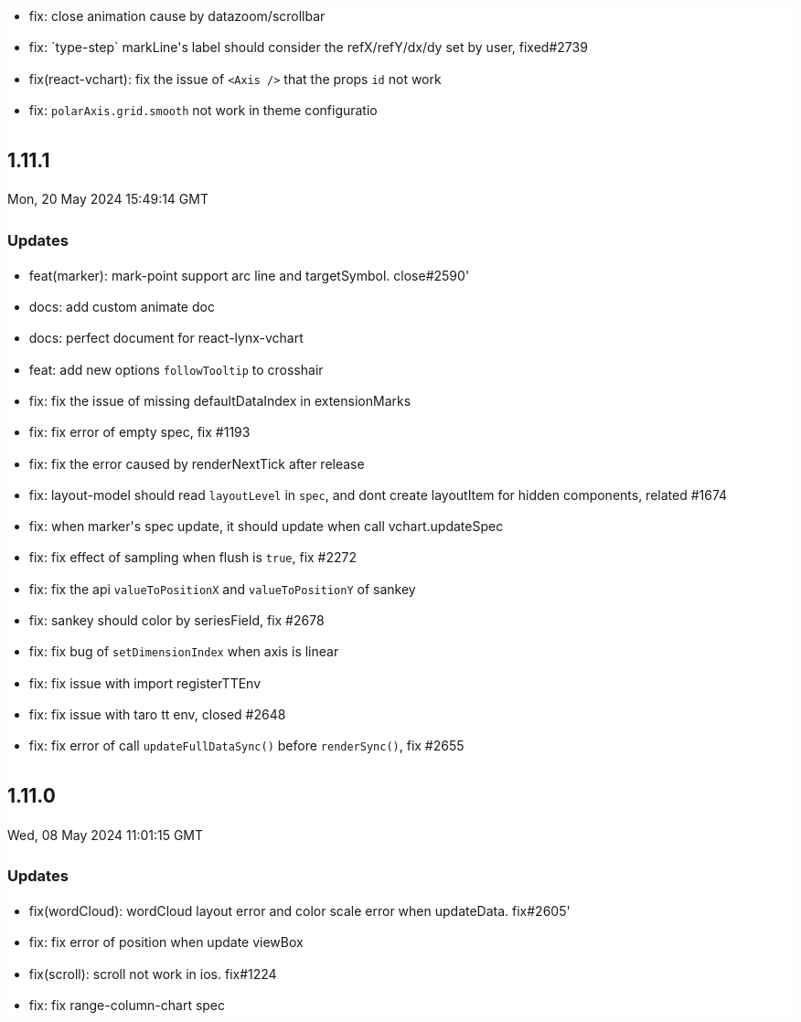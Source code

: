 
- fix: close animation cause by datazoom/scrollbar


- fix: \`type-step\` markLine's label should consider the refX/refY/dx/dy set by user, fixed#2739
- fix(react-vchart): fix the issue of `<Axis />` that the props `id` not work


- fix: `polarAxis.grid.smooth` not work in theme configuratio

## 1.11.1
Mon, 20 May 2024 15:49:14 GMT

### Updates

- feat(marker): mark-point support arc line and targetSymbol. close#2590'
- docs: add custom animate doc
- docs: perfect document for react-lynx-vchart
- feat: add new options `followTooltip` to crosshair


- fix: fix the issue of missing defaultDataIndex in extensionMarks
- fix: fix error of empty spec, fix #1193


- fix: fix the error caused by renderNextTick after release


- fix: layout-model should read `layoutLevel` in `spec`, and dont create layoutItem for hidden components, related #1674


- fix: when marker's spec update, it should update when call vchart.updateSpec
- fix: fix effect of sampling when flush is `true`, fix  #2272


- fix: fix the api `valueToPositionX` and `valueToPositionY` of sankey


- fix: sankey should color by seriesField, fix #2678


- fix: fix bug of `setDimensionIndex` when axis is linear
- fix: fix issue with import registerTTEnv
- fix: fix issue with taro tt env, closed #2648
- fix: fix error of call `updateFullDataSync()` before `renderSync()`, fix #2655



## 1.11.0
Wed, 08 May 2024 11:01:15 GMT

### Updates

- fix(wordCloud): wordCloud layout error and color scale error when updateData. fix#2605'
- fix: fix error of position when update viewBox


- fix(scroll): scroll not work in ios. fix#1224
- fix: fix range-column-chart spec

